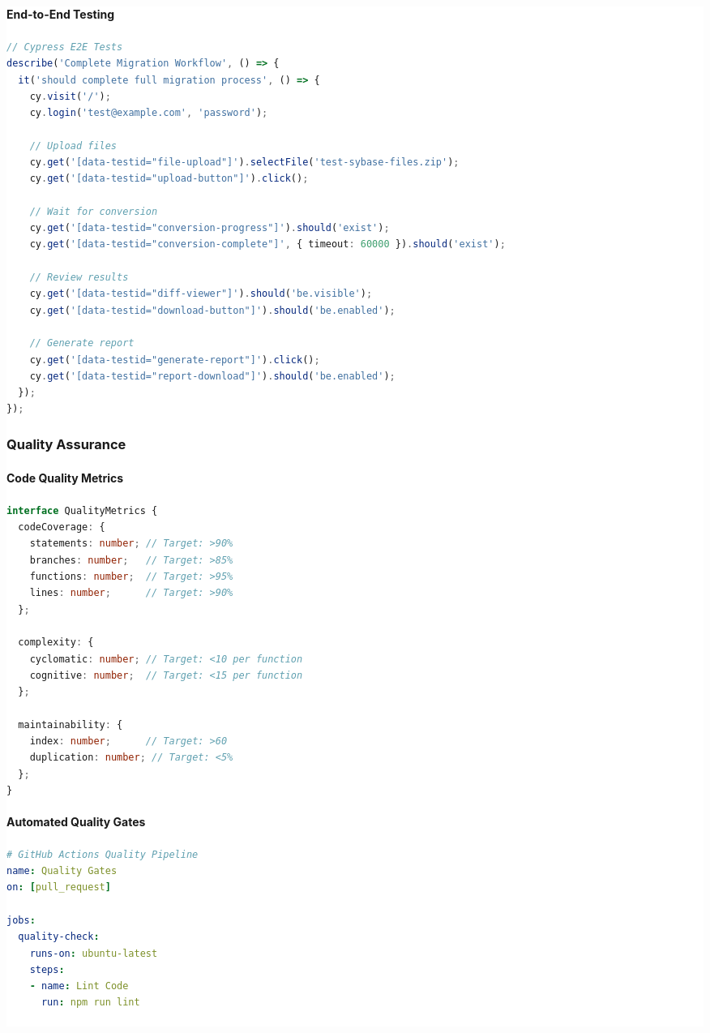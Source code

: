 #### End-to-End Testing
```typescript
// Cypress E2E Tests
describe('Complete Migration Workflow', () => {
  it('should complete full migration process', () => {
    cy.visit('/');
    cy.login('test@example.com', 'password');
    
    // Upload files
    cy.get('[data-testid="file-upload"]').selectFile('test-sybase-files.zip');
    cy.get('[data-testid="upload-button"]').click();
    
    // Wait for conversion
    cy.get('[data-testid="conversion-progress"]').should('exist');
    cy.get('[data-testid="conversion-complete"]', { timeout: 60000 }).should('exist');
    
    // Review results
    cy.get('[data-testid="diff-viewer"]').should('be.visible');
    cy.get('[data-testid="download-button"]').should('be.enabled');
    
    // Generate report
    cy.get('[data-testid="generate-report"]').click();
    cy.get('[data-testid="report-download"]').should('be.enabled');
  });
});
```

### Quality Assurance

#### Code Quality Metrics
```typescript
interface QualityMetrics {
  codeCoverage: {
    statements: number; // Target: >90%
    branches: number;   // Target: >85%
    functions: number;  // Target: >95%
    lines: number;      // Target: >90%
  };
  
  complexity: {
    cyclomatic: number; // Target: <10 per function
    cognitive: number;  // Target: <15 per function
  };
  
  maintainability: {
    index: number;      // Target: >60
    duplication: number; // Target: <5%
  };
}
```

#### Automated Quality Gates
```yaml
# GitHub Actions Quality Pipeline
name: Quality Gates
on: [pull_request]

jobs:
  quality-check:
    runs-on: ubuntu-latest
    steps:
    - name: Lint Code
      run: npm run lint
      
```

  [UserRole.USER]: [
  [UserRole.MODERATOR]: [
  [UserRole.ADMIN]: [